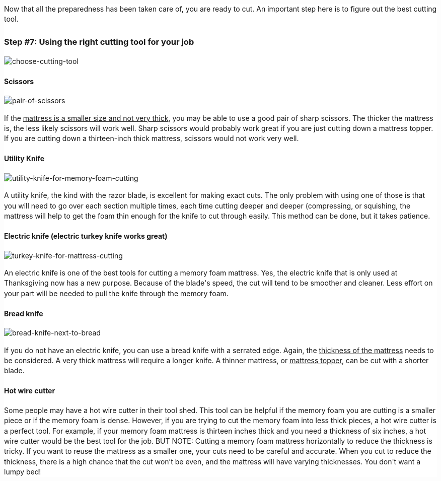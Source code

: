Now that all the preparedness has been taken care of, you are ready to cut. An important step here is to figure out the best cutting tool.

### Step #7: Using the right cutting tool for your job

![choose-cutting-tool](/images/blog/Add-a-heading-60-1024x819.png)

#### Scissors

![pair-of-scissors](/images/blog/Add-a-heading-61-1024x819.png)

If the [mattress is a smaller size and not very thick](https://www.abedderworld.com/8-inch-vs-10-inch-thick-mattress.html/), you may be able to use a good pair of sharp scissors. The thicker the mattress is, the less likely scissors will work well. Sharp scissors would probably work great if you are just cutting down a mattress topper. If you are cutting down a thirteen-inch thick mattress, scissors would not work very well.

#### Utility Knife

![utility-knife-for-memory-foam-cutting](/images/blog/Add-a-heading-62-1024x819.png)

A utility knife, the kind with the razor blade, is excellent for making exact cuts. The only problem with using one of those is that you will need to go over each section multiple times, each time cutting deeper and deeper (compressing, or squishing, the mattress will help to get the foam thin enough for the knife to cut through easily. This method can be done, but it takes patience.

#### Electric knife (electric turkey knife works great)

![turkey-knife-for-mattress-cutting](/images/blog/Add-a-heading-63-1024x819.png)

An electric knife is one of the best tools for cutting a memory foam mattress. Yes, the electric knife that is only used at Thanksgiving now has a new purpose. Because of the blade's speed, the cut will tend to be smoother and cleaner. Less effort on your part will be needed to pull the knife through the memory foam.

#### Bread knife

![bread-knife-next-to-bread](/images/blog/Add-a-heading-64-1024x819.png)

If you do not have an electric knife, you can use a bread knife with a serrated edge. Again, the [thickness of the mattress](https://www.abedderworld.com/mattress-thickness-guide-everything-you-need-to-know.html/) needs to be considered. A very thick mattress will require a longer knife. A thinner mattress, or [mattress topper](https://www.abedderworld.com/twin-xl-mattress-topper.html/), can be cut with a shorter blade.

#### Hot wire cutter

Some people may have a hot wire cutter in their tool shed. This tool can be helpful if the memory foam you are cutting is a smaller piece or if the memory foam is dense. However, if you are trying to cut the memory foam into less thick pieces, a hot wire cutter is a perfect tool. For example, if your memory foam mattress is thirteen inches thick and you need a thickness of six inches, a hot wire cutter would be the best tool for the job. BUT NOTE: Cutting a memory foam mattress horizontally to reduce the thickness is tricky. If you want to reuse the mattress as a smaller one, your cuts need to be careful and accurate. When you cut to reduce the thickness, there is a high chance that the cut won’t be even, and the mattress will have varying thicknesses. You don't want a lumpy bed!
